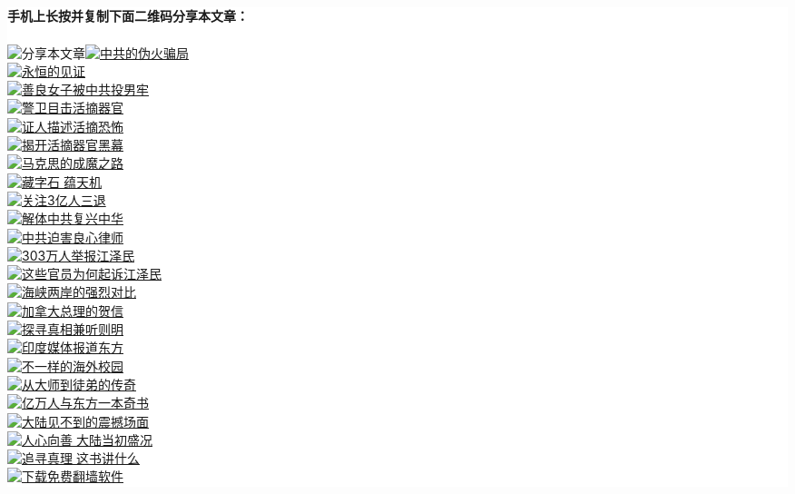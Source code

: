 <strong>手机上长按并复制下面二维码分享本文章：</strong><br><br><img src="http://d1p1.ip.zn2.us/v.php?action=qrcode&url=/gb/18/8/17/n10646263.md%231" title="分享本文章"></td><td VALIGN=TOP><a href="/gb/16/1/21/n4622075.md?dfh#1" target="_blank"><img src="https://raw.githubusercontent.com/emrtcs3109/djy/master/gb/300/wei-f1.jpg" title="中共的伪火骗局"  alt="中共的伪火骗局"></a><br><a href="https://github.com/emrtcs3109/www/blob/master/README.md?dfh#9" target="_blank"><img src="https://raw.githubusercontent.com/emrtcs3109/djy/master/gb/300/yong-h.jpg" title="永恒的见证"  alt="永恒的见证"></a><br><a href="/gb/13/9/29/n3974789.md?dfh#1" target="_blank"><img src="https://raw.githubusercontent.com/emrtcs3109/djy/master/gb/300/shang-lnz.jpg" title="善良女子被中共投男牢"  alt="善良女子被中共投男牢"></a><br><a href="/gb/16/3/16/n4663449.md?dfh#1" target="_blank"><img src="https://raw.githubusercontent.com/emrtcs3109/djy/master/gb/300/huo-z3.jpg" title="警卫目击活摘器官"  alt="警卫目击活摘器官"></a><br><a href="/gb/16/8/7/n8177641.md?dfh#1" target="_blank"><img src="https://raw.githubusercontent.com/emrtcs3109/djy/master/gb/300/huo-z4.jpg" title="证人描述活摘恐怖"  alt="证人描述活摘恐怖"></a><br><a href="/gb/10/4/19/n2881569.md?dfh#1" target="_blank"><img src="https://raw.githubusercontent.com/emrtcs3109/djy/master/gb/300/huo-z1.jpg" title="揭开活摘器官黑幕"  alt="揭开活摘器官黑幕"></a><br><a href="/gb/10/11/7/n3077476.md?dfh#1" target="_blank"><img src="https://raw.githubusercontent.com/emrtcs3109/djy/master/gb/300/ma-ks.jpg" title="马克思的成魔之路"  alt="马克思的成魔之路"></a><br><a href="/gb/14/6/9/n4173977.md?dfh#1" target="_blank"><img src="https://raw.githubusercontent.com/emrtcs3109/djy/master/gb/300/chang-zs.jpg" title="藏字石 蕴天机"  alt="藏字石 蕴天机"></a><br><a href="/gb/18/5/10/n10381511.md?dfh#1" target="_blank"><img src="https://raw.githubusercontent.com/emrtcs3109/djy/master/gb/300/st1.jpg" title="关注3亿人三退"  alt="关注3亿人三退"></a><br><a href="/gb/18/3/21/n10237682.md?dfh#1" target="_blank"><img src="https://raw.githubusercontent.com/emrtcs3109/djy/master/gb/300/jie-t.jpg" title="解体中共复兴中华"  alt="解体中共复兴中华"></a><br><a href="/gb/9/2/9/n2422991.md?dfh#1" target="_blank"><img src="https://raw.githubusercontent.com/emrtcs3109/djy/master/gb/300/gao-zs.jpg" title="中共迫害良心律师"  alt="中共迫害良心律师"></a><br><a href="/gb/18/12/9/n10900044.md?dfh#1" target="_blank"><img src="https://raw.githubusercontent.com/emrtcs3109/djy/master/gb/300/sj1.jpg" title="303万人举报江泽民"  alt="303万人举报江泽民"></a><br><a href="/gb/18/8/28/n10672014.md?dfh#1" target="_blank"><img src="https://raw.githubusercontent.com/emrtcs3109/djy/master/gb/300/sj2.jpg" title="这些官员为何起诉江泽民"  alt="这些官员为何起诉江泽民"></a><br><a href="/gb/8/12/18/n2367165.md?dfh#1" target="_blank"><img src="https://raw.githubusercontent.com/emrtcs3109/djy/master/gb/300/liangan.jpg" title="海峡两岸的强烈对比"  alt="海峡两岸的强烈对比"></a><br><a href="/gb/15/12/10/n4593139.md?dfh#1" target="_blank"><img src="https://raw.githubusercontent.com/emrtcs3109/djy/master/gb/300/jia-ndzl.jpg" title="加拿大总理的贺信"  alt="加拿大总理的贺信"></a><br><a href="/gb/11/6/17/n3289382.md?dfh#1" target="_blank"><img src="https://raw.githubusercontent.com/emrtcs3109/djy/master/gb/300/xiao-wd.jpg" title="探寻真相兼听则明"  alt="探寻真相兼听则明"></a><br><a href="/gb/18/10/27/n10812623.md?dfh#1" target="_blank"><img src="https://raw.githubusercontent.com/emrtcs3109/djy/master/gb/300/yindu.jpg" title="印度媒体报道东方"  alt="印度媒体报道东方"></a><br><a href="/gb/18/6/9/n10469652.md?dfh#1" target="_blank"><img src="https://raw.githubusercontent.com/emrtcs3109/djy/master/gb/300/xie-j.jpg" title="不一样的海外校园"  alt="不一样的海外校园"></a><br><a href="/gb/7/4/5/n1669415.md?dfh#1" target="_blank"><img src="https://raw.githubusercontent.com/emrtcs3109/djy/master/gb/300/li-up.jpg" title="从大师到徒弟的传奇"  alt="从大师到徒弟的传奇"></a><br><a href="/gb/17/5/26/n9191512.md?dfh#1" target="_blank"><img src="https://raw.githubusercontent.com/emrtcs3109/djy/master/gb/300/zfl2.jpg" title="亿万人与东方一本奇书"  alt="亿万人与东方一本奇书"></a><br><a href="/gb/13/11/27/n4020290.md?dfh#1" target="_blank"><img src="https://raw.githubusercontent.com/emrtcs3109/djy/master/gb/300/zhen-h.jpg" title="大陆见不到的震撼场面"  alt="大陆见不到的震撼场面"></a><br><a href="/gb/15/7/17/n4482910.md?dfh#1" target="_blank"><img src="https://raw.githubusercontent.com/emrtcs3109/djy/master/gb/300/dalu-sk.jpg" title="人心向善 大陆当初盛况"  alt="人心向善 大陆当初盛况"></a><br><a href="/gb/19/1/5/n10955468.md?dfh#1" target="_blank"><img src="https://raw.githubusercontent.com/emrtcs3109/djy/master/gb/300/zfl1.jpg" title="追寻真理 这书讲什么"  alt="追寻真理 这书讲什么"></a><br><a href="https://github.com/bannedbook/fanqiang/wiki" target="_blank"><img src="https://raw.githubusercontent.com/emrtcs3109/djy/master/gb/300/fq1.jpg" title="下载免费翻墙软件"  alt="下载免费翻墙软件"></a><br></td></tr></table>